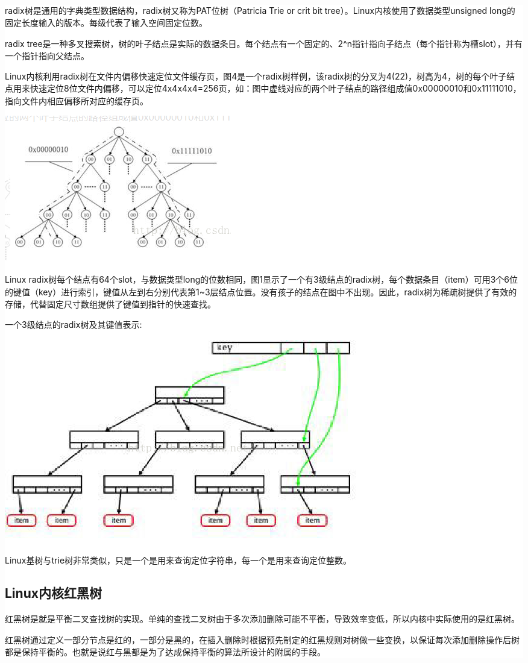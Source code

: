 radix树是通用的字典类型数据结构，radix树又称为PAT位树（Patricia Trie or crit bit tree）。Linux内核使用了数据类型unsigned long的固定长度输入的版本。每级代表了输入空间固定位数。

radix tree是一种多叉搜索树，树的叶子结点是实际的数据条目。每个结点有一个固定的、2\^n指针指向子结点（每个指针称为槽slot），并有一个指针指向父结点。

Linux内核利用radix树在文件内偏移快速定位文件缓存页，图4是一个radix树样例，该radix树的分叉为4(22)，树高为4，树的每个叶子结点用来快速定位8位文件内偏移，可以定位4x4x4x4=256页，如：图中虚线对应的两个叶子结点的路径组成值0x00000010和0x11111010，指向文件内相应偏移所对应的缓存页。

![config](images/5.png)

Linux radix树每个结点有64个slot，与数据类型long的位数相同，图1显示了一个有3级结点的radix树，每个数据条目（item）可用3个6位的键值（key）进行索引，键值从左到右分别代表第1\~3层结点位置。没有孩子的结点在图中不出现。因此，radix树为稀疏树提供了有效的存储，代替固定尺寸数组提供了键值到指针的快速查找。

一个3级结点的radix树及其键值表示:

![config](images/6.png)

Linux基树与trie树非常类似，只是一个是用来查询定位字符串，每一个是用来查询定位整数。

## Linux内核红黑树
       
红黑树是就是平衡二叉查找树的实现。单纯的查找二叉树由于多次添加删除可能不平衡，导致效率变低，所以内核中实际使用的是红黑树。

红黑树通过定义一部分节点是红的，一部分是黑的，在插入删除时根据预先制定的红黑规则对树做一些变换，以保证每次添加删除操作后树都是保持平衡的。也就是说红与黑都是为了达成保持平衡的算法所设计的附属的手段。

